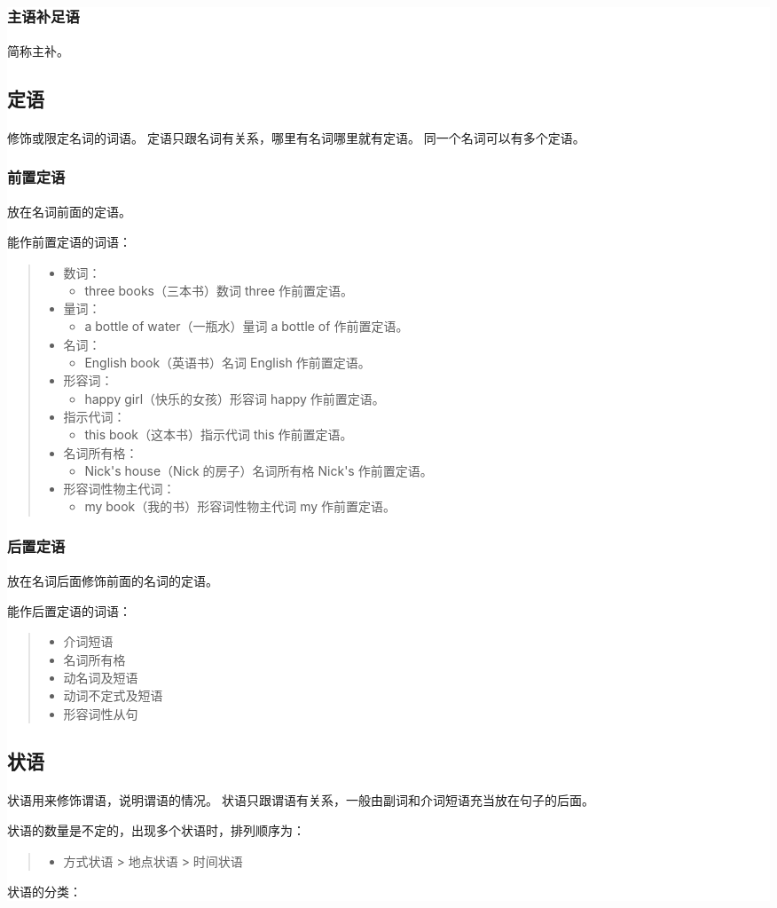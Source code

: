 ### 主语补足语

简称主补。

## 定语

修饰或限定名词的词语。
定语只跟名词有关系，哪里有名词哪里就有定语。
同一个名词可以有多个定语。

### 前置定语

放在名词前面的定语。

能作前置定语的词语：

> - 数词：
>   - three books（三本书）数词 three 作前置定语。
> - 量词：
>   - a bottle of water（一瓶水）量词 a bottle of 作前置定语。
> - 名词：
>   - English book（英语书）名词 English 作前置定语。
> - 形容词：
>   - happy girl（快乐的女孩）形容词 happy 作前置定语。
> - 指示代词：
>   - this book（这本书）指示代词 this 作前置定语。
> - 名词所有格：
>   - Nick's house（Nick 的房子）名词所有格 Nick's 作前置定语。
> - 形容词性物主代词：
>   - my book（我的书）形容词性物主代词 my 作前置定语。

### 后置定语

放在名词后面修饰前面的名词的定语。

能作后置定语的词语：

> - 介词短语
> - 名词所有格
> - 动名词及短语
> - 动词不定式及短语
> - 形容词性从句

## 状语

状语用来修饰谓语，说明谓语的情况。
状语只跟谓语有关系，一般由副词和介词短语充当放在句子的后面。

状语的数量是不定的，出现多个状语时，排列顺序为：

> - 方式状语 > 地点状语 > 时间状语

状语的分类：
